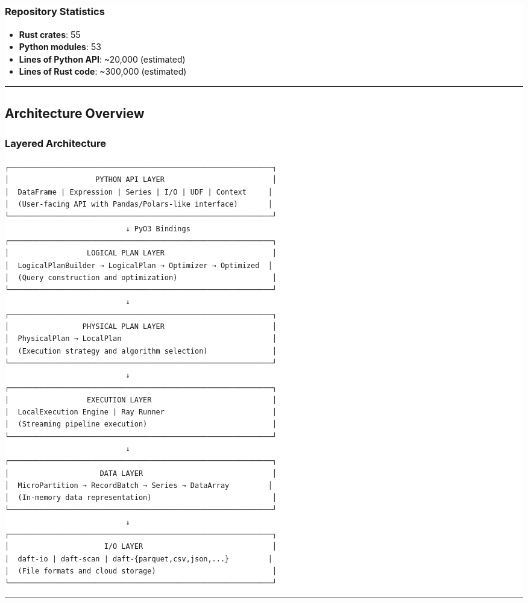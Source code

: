 ### Repository Statistics

- **Rust crates**: 55
- **Python modules**: 53
- **Lines of Python API**: ~20,000 (estimated)
- **Lines of Rust code**: ~300,000 (estimated)

---

## Architecture Overview

### Layered Architecture

```
┌─────────────────────────────────────────────────────────────┐
│                    PYTHON API LAYER                         │
│  DataFrame | Expression | Series | I/O | UDF | Context     │
│  (User-facing API with Pandas/Polars-like interface)       │
└─────────────────────────────────────────────────────────────┘
                            ↓ PyO3 Bindings
┌─────────────────────────────────────────────────────────────┐
│                  LOGICAL PLAN LAYER                         │
│  LogicalPlanBuilder → LogicalPlan → Optimizer → Optimized  │
│  (Query construction and optimization)                      │
└─────────────────────────────────────────────────────────────┘
                            ↓
┌─────────────────────────────────────────────────────────────┐
│                 PHYSICAL PLAN LAYER                         │
│  PhysicalPlan → LocalPlan                                   │
│  (Execution strategy and algorithm selection)               │
└─────────────────────────────────────────────────────────────┘
                            ↓
┌─────────────────────────────────────────────────────────────┐
│                  EXECUTION LAYER                            │
│  LocalExecution Engine | Ray Runner                         │
│  (Streaming pipeline execution)                             │
└─────────────────────────────────────────────────────────────┘
                            ↓
┌─────────────────────────────────────────────────────────────┐
│                     DATA LAYER                              │
│  MicroPartition → RecordBatch → Series → DataArray         │
│  (In-memory data representation)                            │
└─────────────────────────────────────────────────────────────┘
                            ↓
┌─────────────────────────────────────────────────────────────┐
│                      I/O LAYER                              │
│  daft-io | daft-scan | daft-{parquet,csv,json,...}         │
│  (File formats and cloud storage)                           │
└─────────────────────────────────────────────────────────────┘
```

---